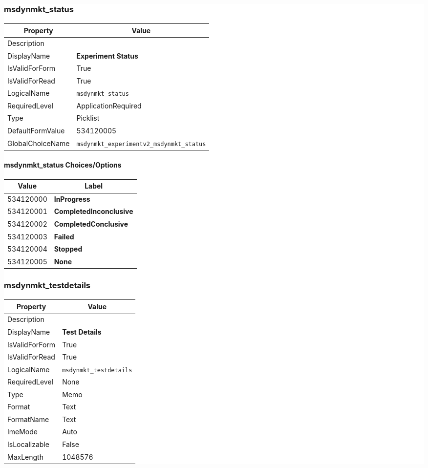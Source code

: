 ### <a name="BKMK_msdynmkt_status"></a> msdynmkt_status

|Property|Value|
|---|---|
|Description||
|DisplayName|**Experiment Status**|
|IsValidForForm|True|
|IsValidForRead|True|
|LogicalName|`msdynmkt_status`|
|RequiredLevel|ApplicationRequired|
|Type|Picklist|
|DefaultFormValue|534120005|
|GlobalChoiceName|`msdynmkt_experimentv2_msdynmkt_status`|

#### msdynmkt_status Choices/Options

|Value|Label|
|---|---|
|534120000|**InProgress**|
|534120001|**CompletedInconclusive**|
|534120002|**CompletedConclusive**|
|534120003|**Failed**|
|534120004|**Stopped**|
|534120005|**None**|

### <a name="BKMK_msdynmkt_testdetails"></a> msdynmkt_testdetails

|Property|Value|
|---|---|
|Description||
|DisplayName|**Test Details**|
|IsValidForForm|True|
|IsValidForRead|True|
|LogicalName|`msdynmkt_testdetails`|
|RequiredLevel|None|
|Type|Memo|
|Format|Text|
|FormatName|Text|
|ImeMode|Auto|
|IsLocalizable|False|
|MaxLength|1048576|
